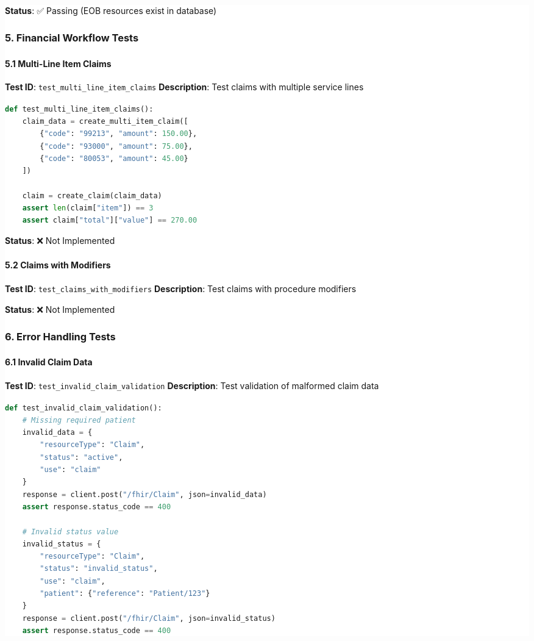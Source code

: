 **Status**: ✅ Passing (EOB resources exist in database)

### 5. Financial Workflow Tests

#### 5.1 Multi-Line Item Claims
**Test ID**: `test_multi_line_item_claims`
**Description**: Test claims with multiple service lines

```python
def test_multi_line_item_claims():
    claim_data = create_multi_item_claim([
        {"code": "99213", "amount": 150.00},
        {"code": "93000", "amount": 75.00},
        {"code": "80053", "amount": 45.00}
    ])
    
    claim = create_claim(claim_data)
    assert len(claim["item"]) == 3
    assert claim["total"]["value"] == 270.00
```

**Status**: ❌ Not Implemented

#### 5.2 Claims with Modifiers
**Test ID**: `test_claims_with_modifiers`
**Description**: Test claims with procedure modifiers

**Status**: ❌ Not Implemented

### 6. Error Handling Tests

#### 6.1 Invalid Claim Data
**Test ID**: `test_invalid_claim_validation`
**Description**: Test validation of malformed claim data

```python
def test_invalid_claim_validation():
    # Missing required patient
    invalid_data = {
        "resourceType": "Claim",
        "status": "active",
        "use": "claim"
    }
    response = client.post("/fhir/Claim", json=invalid_data)
    assert response.status_code == 400
    
    # Invalid status value
    invalid_status = {
        "resourceType": "Claim",
        "status": "invalid_status",
        "use": "claim",
        "patient": {"reference": "Patient/123"}
    }
    response = client.post("/fhir/Claim", json=invalid_status)
    assert response.status_code == 400
```
